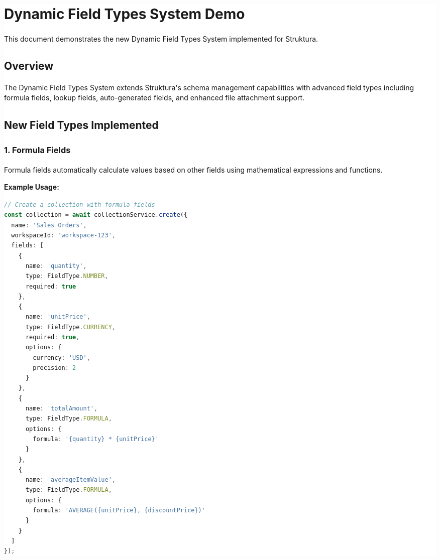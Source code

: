 # Dynamic Field Types System Demo

This document demonstrates the new Dynamic Field Types System implemented for Struktura.

## Overview

The Dynamic Field Types System extends Struktura's schema management capabilities with advanced field types including formula fields, lookup fields, auto-generated fields, and enhanced file attachment support.

## New Field Types Implemented

### 1. Formula Fields

Formula fields automatically calculate values based on other fields using mathematical expressions and functions.

**Example Usage:**
```typescript
// Create a collection with formula fields
const collection = await collectionService.create({
  name: 'Sales Orders',
  workspaceId: 'workspace-123',
  fields: [
    {
      name: 'quantity',
      type: FieldType.NUMBER,
      required: true
    },
    {
      name: 'unitPrice',
      type: FieldType.CURRENCY,
      required: true,
      options: {
        currency: 'USD',
        precision: 2
      }
    },
    {
      name: 'totalAmount',
      type: FieldType.FORMULA,
      options: {
        formula: '{quantity} * {unitPrice}'
      }
    },
    {
      name: 'averageItemValue',
      type: FieldType.FORMULA,
      options: {
        formula: 'AVERAGE({unitPrice}, {discountPrice})'
      }
    }
  ]
});
```
